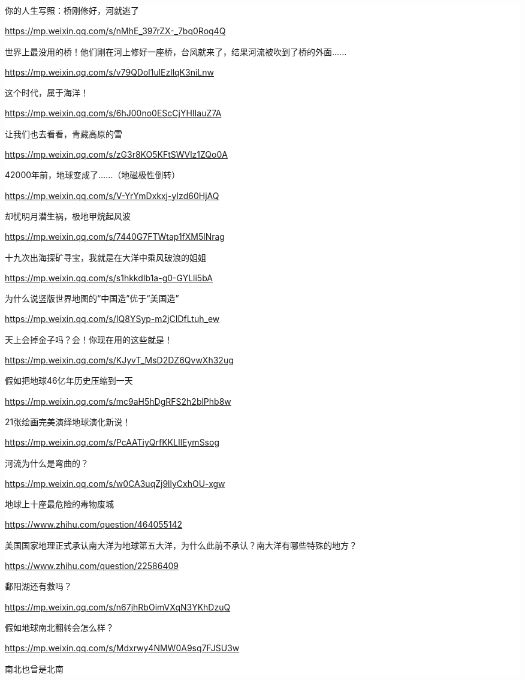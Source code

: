 你的人生写照：桥刚修好，河就逃了

https://mp.weixin.qq.com/s/nMhE_397rZX-_7bq0Roq4Q

世界上最没用的桥！他们刚在河上修好一座桥，台风就来了，结果河流被吹到了桥的外面......

https://mp.weixin.qq.com/s/v79QDol1ulEzllqK3niLnw

这个时代，属于海洋！

https://mp.weixin.qq.com/s/6hJ00no0EScCjYHIIauZ7A

让我们也去看看，青藏高原的雪

https://mp.weixin.qq.com/s/zG3r8KO5KFtSWVlz1ZQo0A

42000年前，地球变成了……（地磁极性倒转）

https://mp.weixin.qq.com/s/V-YrYmDxkxj-yIzd60HjAQ

却忧明月潜生祸，极地甲烷起风波

https://mp.weixin.qq.com/s/7440G7FTWtap1fXM5lNrag

十九次出海探矿寻宝，我就是在大洋中乘风破浪的姐姐

https://mp.weixin.qq.com/s/s1hkkdIb1a-g0-GYLli5bA

为什么说竖版世界地图的“中国造”优于“美国造”

https://mp.weixin.qq.com/s/IQ8YSyp-m2jCIDfLtuh_ew

天上会掉金子吗？会！你现在用的这些就是！

https://mp.weixin.qq.com/s/KJyvT_MsD2DZ6QvwXh32ug

假如把地球46亿年历史压缩到一天

https://mp.weixin.qq.com/s/mc9aH5hDgRFS2h2blPhb8w

21张绘画完美演绎地球演化新说！

https://mp.weixin.qq.com/s/PcAATiyQrfKKLIlEymSsog

河流为什么是弯曲的？

https://mp.weixin.qq.com/s/w0CA3uqZj9llyCxhOU-xgw

地球上十座最危险的毒物废城

https://www.zhihu.com/question/464055142

美国国家地理正式承认南大洋为地球第五大洋，为什么此前不承认？南大洋有哪些特殊的地方？

https://www.zhihu.com/question/22586409

鄱阳湖还有救吗？

https://mp.weixin.qq.com/s/n67jhRbOimVXqN3YKhDzuQ

假如地球南北翻转会怎么样？

https://mp.weixin.qq.com/s/Mdxrwy4NMW0A9sq7FJSU3w

南北也曾是北南
